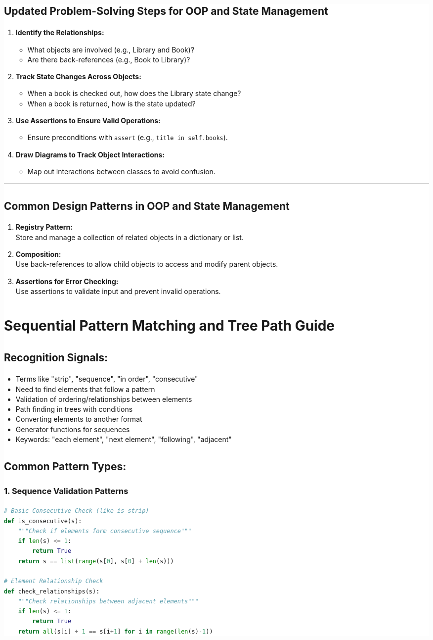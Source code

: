 
## **Updated Problem-Solving Steps for OOP and State Management**

1. **Identify the Relationships:**  
   - What objects are involved (e.g., Library and Book)?
   - Are there back-references (e.g., Book to Library)?

2. **Track State Changes Across Objects:**  
   - When a book is checked out, how does the Library state change?
   - When a book is returned, how is the state updated?

3. **Use Assertions to Ensure Valid Operations:**  
   - Ensure preconditions with `assert` (e.g., `title in self.books`).

4. **Draw Diagrams to Track Object Interactions:**  
   - Map out interactions between classes to avoid confusion.

---

## **Common Design Patterns in OOP and State Management**

1. **Registry Pattern:**  
   Store and manage a collection of related objects in a dictionary or list.

2. **Composition:**  
   Use back-references to allow child objects to access and modify parent objects.

3. **Assertions for Error Checking:**  
   Use assertions to validate input and prevent invalid operations.



# Sequential Pattern Matching and Tree Path Guide

## Recognition Signals:
- Terms like "strip", "sequence", "in order", "consecutive"
- Need to find elements that follow a pattern
- Validation of ordering/relationships between elements
- Path finding in trees with conditions
- Converting elements to another format
- Generator functions for sequences
- Keywords: "each element", "next element", "following", "adjacent"

## Common Pattern Types:

### 1. Sequence Validation Patterns
```python
# Basic Consecutive Check (like is_strip)
def is_consecutive(s):
    """Check if elements form consecutive sequence"""
    if len(s) <= 1:
        return True
    return s == list(range(s[0], s[0] + len(s)))

# Element Relationship Check
def check_relationships(s):
    """Check relationships between adjacent elements"""
    if len(s) <= 1:
        return True
    return all(s[i] + 1 == s[i+1] for i in range(len(s)-1))
```
